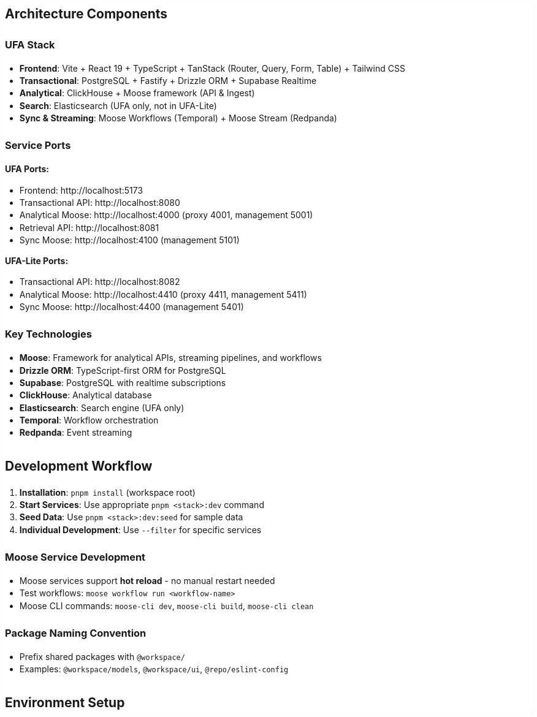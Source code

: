 ## Architecture Components

### UFA Stack
- **Frontend**: Vite + React 19 + TypeScript + TanStack (Router, Query, Form, Table) + Tailwind CSS
- **Transactional**: PostgreSQL + Fastify + Drizzle ORM + Supabase Realtime
- **Analytical**: ClickHouse + Moose framework (API & Ingest)
- **Search**: Elasticsearch (UFA only, not in UFA-Lite)
- **Sync & Streaming**: Moose Workflows (Temporal) + Moose Stream (Redpanda)

### Service Ports
**UFA Ports:**
- Frontend: http://localhost:5173
- Transactional API: http://localhost:8080
- Analytical Moose: http://localhost:4000 (proxy 4001, management 5001)
- Retrieval API: http://localhost:8081
- Sync Moose: http://localhost:4100 (management 5101)

**UFA-Lite Ports:**
- Transactional API: http://localhost:8082
- Analytical Moose: http://localhost:4410 (proxy 4411, management 5411)
- Sync Moose: http://localhost:4400 (management 5401)

### Key Technologies
- **Moose**: Framework for analytical APIs, streaming pipelines, and workflows
- **Drizzle ORM**: TypeScript-first ORM for PostgreSQL
- **Supabase**: PostgreSQL with realtime subscriptions
- **ClickHouse**: Analytical database
- **Elasticsearch**: Search engine (UFA only)
- **Temporal**: Workflow orchestration
- **Redpanda**: Event streaming

## Development Workflow

1. **Installation**: `pnpm install` (workspace root)
2. **Start Services**: Use appropriate `pnpm <stack>:dev` command
3. **Seed Data**: Use `pnpm <stack>:dev:seed` for sample data
4. **Individual Development**: Use `--filter` for specific services

### Moose Service Development
- Moose services support **hot reload** - no manual restart needed
- Test workflows: `moose workflow run <workflow-name>`
- Moose CLI commands: `moose-cli dev`, `moose-cli build`, `moose-cli clean`

### Package Naming Convention
- Prefix shared packages with `@workspace/`
- Examples: `@workspace/models`, `@workspace/ui`, `@repo/eslint-config`

## Environment Setup
